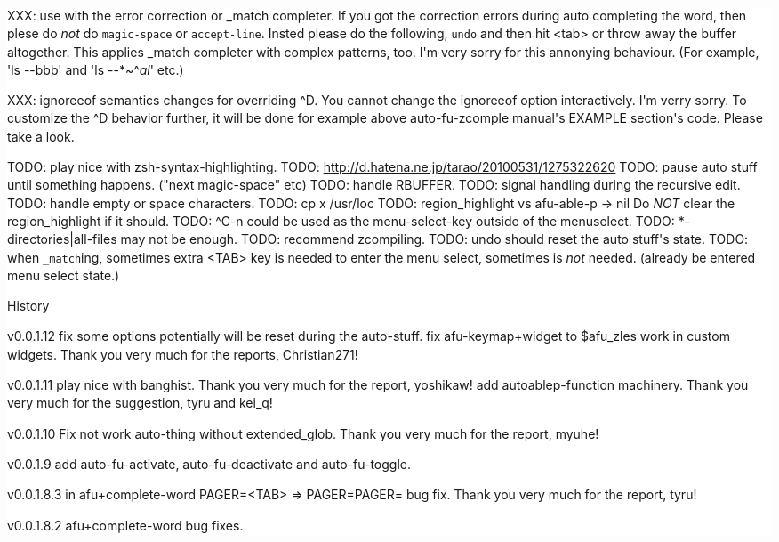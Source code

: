 XXX: use with the error correction or _match completer.
If you got the correction errors during auto completing the word, then
plese do _not_ do `magic-space` or `accept-line`. Insted please do the
following, `undo` and then hit &lt;tab&gt; or throw away the buffer altogether.
This applies _match completer with complex patterns, too.
I'm very sorry for this annonying behaviour.
(For example, 'ls --bbb' and 'ls --*~^*al*' etc.)

XXX: ignoreeof semantics changes for overriding ^D.
You cannot change the ignoreeof option interactively. I'm verry sorry.
To customize the ^D behavior further, it will be done for example above
auto-fu-zcomple manual's EXAMPLE section's code. Please take a look.

TODO: play nice with zsh-syntax-highlighting.
TODO: http://d.hatena.ne.jp/tarao/20100531/1275322620
TODO: pause auto stuff until something happens. ("next magic-space" etc)
TODO: handle RBUFFER.
TODO: signal handling during the recursive edit.
TODO: handle empty or space characters.
TODO: cp x /usr/loc
TODO: region_highlight vs afu-able-p → nil
Do *NOT* clear the region_highlight if it should.
TODO: ^C-n could be used as the menu-select-key outside of the menuselect.
TODO: *-directories|all-files may not be enough.
TODO: recommend zcompiling.
TODO: undo should reset the auto stuff's state.
TODO: when `_match`ing,
sometimes extra &lt;TAB&gt; key is needed to enter the menu select,
sometimes is *not* needed. (already be entered menu select state.)

History

v0.0.1.12
fix some options potentially will be reset during the auto-stuff.
fix afu-keymap+widget to $afu_zles work in custom widgets.
Thank you very much for the reports, Christian271!

v0.0.1.11
play nice with banghist.
Thank you very much for the report, yoshikaw!
add autoablep-function machinery.
Thank you very much for the suggestion, tyru and kei_q!

v0.0.1.10
Fix not work auto-thing without extended_glob.
Thank you very much for the report, myuhe!

v0.0.1.9
add auto-fu-activate, auto-fu-deactivate and auto-fu-toggle.

v0.0.1.8.3
in afu+complete-word PAGER=&lt;TAB&gt; ⇒ PAGER=PAGER= bug fix.
Thank you very much for the report, tyru!

v0.0.1.8.2
afu+complete-word bug fixes.
